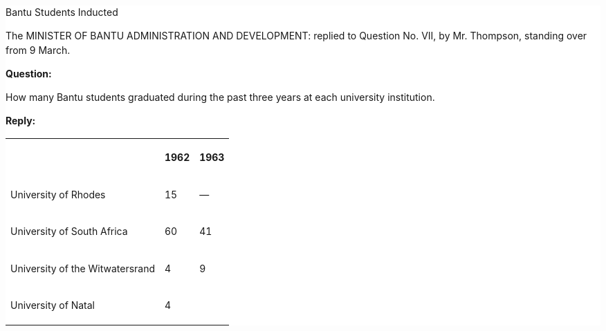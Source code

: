 <heading>Bantu Students Inducted</heading>

<p>The MINISTER OF BANTU ADMINISTRATION AND DEVELOPMENT: replied to Question No. VII, by Mr. Thompson, standing over from 9 March.</p>

<question by="#thompson" to="#minister_of_bantu_administration_and_development">

<p><b>Question:</b></p>

<p>How many Bantu students graduated during the past three years at each university institution.</p>

</question>

<answer by="#minister_of_bantu_administration_and_development" to="#thompson">

<p><b>Reply:</b></p>

<table>

<tr>

<th><p></p></th>

<th><p>1962</p></th>

<th><p>1963</p></th>

</tr>

<tr>

<td><p>University of Rhodes</p></td>

<td><p>15</p></td>

<td><p>&#x2014;</p></td>

</tr>

<tr>

<td><p>University of South Africa</p></td>

<td><p>60</p></td>

<td><p>41</p></td>

</tr>

<tr>

<td><p>University of the Witwatersrand</p></td>

<td><p>4</p></td>

<td><p>9</p></td>

</tr>

<tr>

<td><p>University of Natal</p></td>

<td><p>4</p></td>
